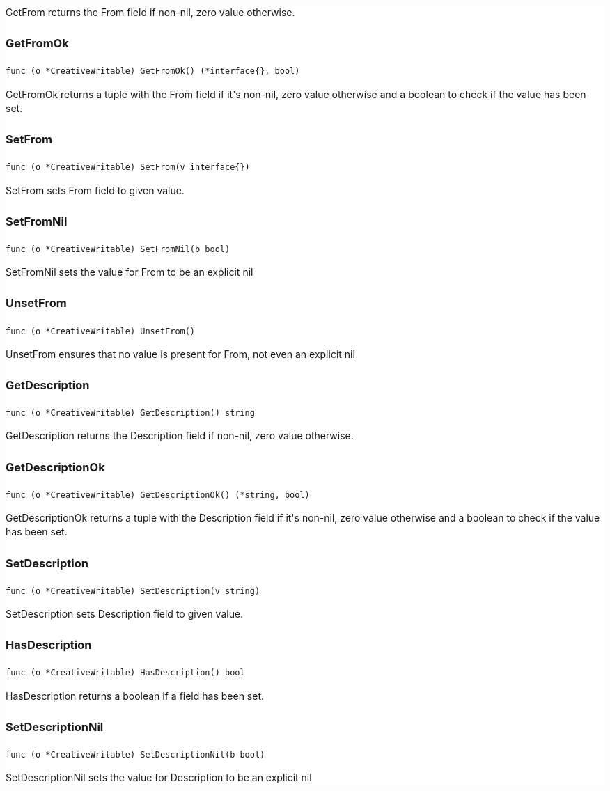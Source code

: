 GetFrom returns the From field if non-nil, zero value otherwise.

### GetFromOk

`func (o *CreativeWritable) GetFromOk() (*interface{}, bool)`

GetFromOk returns a tuple with the From field if it's non-nil, zero value otherwise
and a boolean to check if the value has been set.

### SetFrom

`func (o *CreativeWritable) SetFrom(v interface{})`

SetFrom sets From field to given value.


### SetFromNil

`func (o *CreativeWritable) SetFromNil(b bool)`

 SetFromNil sets the value for From to be an explicit nil

### UnsetFrom
`func (o *CreativeWritable) UnsetFrom()`

UnsetFrom ensures that no value is present for From, not even an explicit nil
### GetDescription

`func (o *CreativeWritable) GetDescription() string`

GetDescription returns the Description field if non-nil, zero value otherwise.

### GetDescriptionOk

`func (o *CreativeWritable) GetDescriptionOk() (*string, bool)`

GetDescriptionOk returns a tuple with the Description field if it's non-nil, zero value otherwise
and a boolean to check if the value has been set.

### SetDescription

`func (o *CreativeWritable) SetDescription(v string)`

SetDescription sets Description field to given value.

### HasDescription

`func (o *CreativeWritable) HasDescription() bool`

HasDescription returns a boolean if a field has been set.

### SetDescriptionNil

`func (o *CreativeWritable) SetDescriptionNil(b bool)`

 SetDescriptionNil sets the value for Description to be an explicit nil
